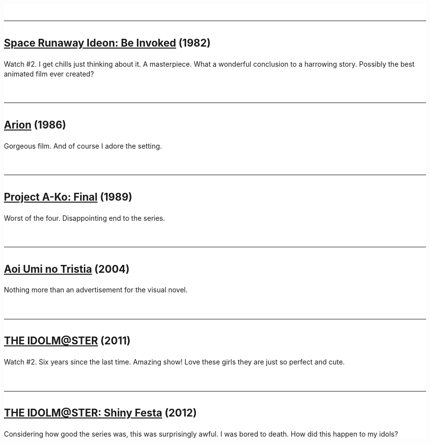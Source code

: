 <br>

---

## [Space Runaway Ideon: Be Invoked](https://anidb.net/anime/1809) (1982)

Watch #2. I get chills just thinking about it. A masterpiece. What a wonderful conclusion to a harrowing story. Possibly the best animated film ever created?

<br>

---

## [Arion](https://anidb.net/anime/398) (1986)

Gorgeous film. And of course I adore the setting.


<br>

---

## [Project A-Ko: Final](https://anidb.net/anime/7686) (1989)

Worst of the four. Disappointing end to the series.

<br>

---

## [Aoi Umi no Tristia](https://anidb.net/anime/1664) (2004)

Nothing more than an advertisement for the visual novel.

<br>

---

## [THE IDOLM@STER](https://anidb.net/anime/8218) (2011)
Watch #2. Six years since the last time. Amazing show! Love these girls they are just so perfect and cute. 

<br>

---

## [THE IDOLM@STER: Shiny Festa](https://anidb.net/anime/9283) (2012)
Considering how good the series was, this was surprisingly awful. I was bored to death. How did this happen to my idols?
